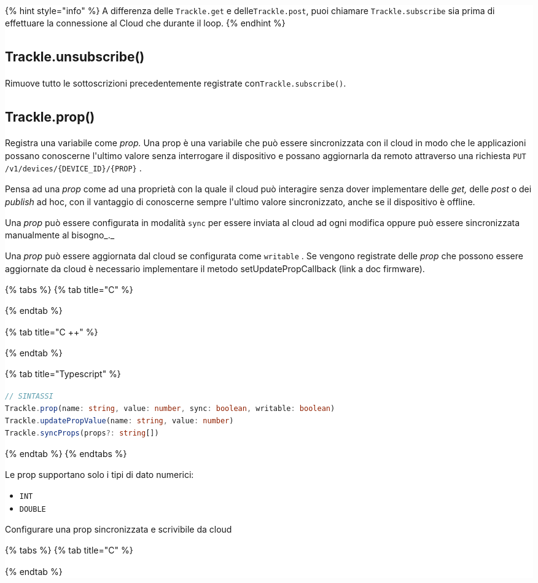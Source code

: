 {% hint style="info" %}
A differenza delle `Trackle.get` e delle`Trackle.post`, puoi chiamare `Trackle.subscribe` sia prima di effettuare la connessione al Cloud che durante il loop.
{% endhint %}

## Trackle.unsubscribe()

Rimuove tutto le sottoscrizioni precedentemente registrate con`Trackle.subscribe()`.&#x20;

## Trackle.prop()

Registra una variabile come _prop._ Una prop è una variabile che può essere sincronizzata con il cloud in modo che le applicazioni possano conoscerne l'ultimo valore senza interrogare il dispositivo e possano aggiornarla da remoto attraverso una richiesta  `PUT /v1/devices/{DEVICE_ID}/{PROP}` .

Pensa ad una _prop_ come ad una proprietà con la quale il cloud può interagire senza dover implementare delle _get,_ delle _post_ o dei _publish_ ad hoc, con il vantaggio di conoscerne sempre l'ultimo valore sincronizzato, anche se il dispositivo è offline.

Una _prop_ può essere configurata in modalità `sync` per essere inviata al cloud ad ogni modifica oppure può essere sincronizzata manualmente al bisogno_._

Una _prop_ può essere aggiornata dal cloud se configurata come `writable` . Se vengono registrate delle _prop_ che possono essere aggiornate da cloud è necessario implementare il metodo setUpdatePropCallback (link a doc firmware).

{% tabs %}
{% tab title="C" %}
```c
```
{% endtab %}

{% tab title="C ++" %}
```cpp
```
{% endtab %}

{% tab title="Typescript" %}
```typescript
// SINTASSI
Trackle.prop(name: string, value: number, sync: boolean, writable: boolean)
Trackle.updatePropValue(name: string, value: number)
Trackle.syncProps(props?: string[])
```
{% endtab %}
{% endtabs %}

Le prop supportano solo i tipi di dato numerici:

* `INT`
* `DOUBLE`

Configurare una prop sincronizzata e scrivibile da cloud

{% tabs %}
{% tab title="C" %}
```c
```
{% endtab %}
